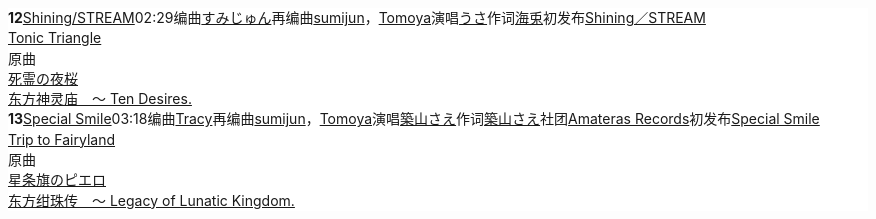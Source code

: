 <tr><td id="12" class="infoO"><b>12</b></td><td id="Shining/STREAM" colspan="2" class="title"><a href="./歌词-Shining／STREAM.md" title="歌词:Shining／STREAM">Shining/STREAM</a><span class="thcsearchlinks"><a rel="nofollow" class="external text" href="https://cd.thwiki.cc?arrange=すみじゅん，sumijun，Tomoya&amp;vocal=うさ&amp;lyric=海兎&amp;ogmusic=死霊の夜桜&amp;fromwiki=ブチアゲ♂トウホウ2"><span title="搜索相似同人曲"></span></a></span></td><td class="time">02:29</td></tr><tr><td class="left"></td><td class="label">编曲</td><td class="text" colspan="2"><a href="./すみじゅん.md" title="すみじゅん">すみじゅん</a><span class="thcsearchlinks"><a rel="nofollow" class="external text" href="https://cd.thwiki.cc?arrange=，すみじゅん&amp;fromwiki=ブチアゲ♂トウホウ2"><span></span></a></span></td></tr><tr><td class="left"></td><td class="label">再编曲</td><td class="text" colspan="2"><a href="./sumijun.md" class="mw-redirect" title="sumijun">sumijun</a>，<a href="./Tomoya.md" class="mw-redirect" title="Tomoya">Tomoya</a><span class="thcsearchlinks"><a rel="nofollow" class="external text" href="https://cd.thwiki.cc?arrange=sumijun，Tomoya，&amp;fromwiki=ブチアゲ♂トウホウ2"><span></span></a></span></td></tr><tr><td class="left"></td><td class="label">演唱</td><td class="text" colspan="2"><a href="./うさ.md" title="うさ">うさ</a><span class="thcsearchlinks"><a rel="nofollow" class="external text" href="https://cd.thwiki.cc?vocal=うさ&amp;fromwiki=ブチアゲ♂トウホウ2"><span></span></a></span></td></tr><tr><td class="left"></td><td class="label">作词</td><td class="text" colspan="2"><a href="./海兎.md" title="海兎">海兎</a><span class="thcsearchlinks"><a rel="nofollow" class="external text" href="https://cd.thwiki.cc?lyric=海兎&amp;fromwiki=ブチアゲ♂トウホウ2"><span></span></a></span></td></tr><tr><td class="left"></td><td class="label">初发布</td><td class="text" colspan="2"><a href="/Tonic_Triangle#2" title="Tonic Triangle">Shining／STREAM</a><div class="source"><a href="./Tonic_Triangle.md" title="Tonic Triangle">Tonic Triangle</a></div></td></tr><tr><td class="left"></td><td class="label">原曲</td><td class="text" colspan="2"><span class="thcsearchlinks"><a rel="nofollow" class="external text" href="https://cd.thwiki.cc?ogmusic=死霊の夜桜&amp;fromwiki=ブチアゲ♂トウホウ2"><span></span></a></span><div class="ogmusic"><a href="./死霊の夜桜.md" class="mw-redirect" title="死霊の夜桜">死霊の夜桜</a></div><div class="source"><a href="./东方神灵庙_～_Ten_Desires..md" class="mw-redirect" title="东方神灵庙 ～ Ten Desires.">东方神灵庙　～ Ten Desires.</a></div></td></tr>
<tr><td id="13" class="infoO"><b>13</b></td><td id="Special_Smile" colspan="2" class="title"><a href="./歌词-Special_Smile.md" title="歌词:Special Smile">Special Smile</a><span class="thcsearchlinks"><a rel="nofollow" class="external text" href="https://cd.thwiki.cc?arrange=Tracy，sumijun，Tomoya&amp;vocal=築山さえ&amp;lyric=築山さえ&amp;ogmusic=星条旗のピエロ&amp;fromwiki=ブチアゲ♂トウホウ2"><span title="搜索相似同人曲"></span></a></span></td><td class="time">03:18</td></tr><tr><td class="left"></td><td class="label">编曲</td><td class="text" colspan="2"><a href="./Tracy.md" title="Tracy">Tracy</a><span class="thcsearchlinks"><a rel="nofollow" class="external text" href="https://cd.thwiki.cc?arrange=，Tracy&amp;fromwiki=ブチアゲ♂トウホウ2"><span></span></a></span></td></tr><tr><td class="left"></td><td class="label">再编曲</td><td class="text" colspan="2"><a href="./sumijun.md" class="mw-redirect" title="sumijun">sumijun</a>，<a href="./Tomoya.md" class="mw-redirect" title="Tomoya">Tomoya</a><span class="thcsearchlinks"><a rel="nofollow" class="external text" href="https://cd.thwiki.cc?arrange=sumijun，Tomoya，&amp;fromwiki=ブチアゲ♂トウホウ2"><span></span></a></span></td></tr><tr><td class="left"></td><td class="label">演唱</td><td class="text" colspan="2"><a href="./築山さえ.md" title="築山さえ">築山さえ</a><span class="thcsearchlinks"><a rel="nofollow" class="external text" href="https://cd.thwiki.cc?vocal=築山さえ&amp;fromwiki=ブチアゲ♂トウホウ2"><span></span></a></span></td></tr><tr><td class="left"></td><td class="label">作词</td><td class="text" colspan="2"><a href="./築山さえ.md" title="築山さえ">築山さえ</a><span class="thcsearchlinks"><a rel="nofollow" class="external text" href="https://cd.thwiki.cc?lyric=築山さえ&amp;fromwiki=ブチアゲ♂トウホウ2"><span></span></a></span></td></tr><tr><td class="left"></td><td class="label">社团</td><td class="text" colspan="2"><a href="./Amateras_Records.md" title="Amateras Records">Amateras Records</a></td></tr><tr><td class="left"></td><td class="label">初发布</td><td class="text" colspan="2"><a href="/Trip_to_Fairyland#8" title="Trip to Fairyland">Special Smile</a><div class="source"><a href="./Trip_to_Fairyland.md" title="Trip to Fairyland">Trip to Fairyland</a></div></td></tr><tr><td class="left"></td><td class="label">原曲</td><td class="text" colspan="2"><span class="thcsearchlinks"><a rel="nofollow" class="external text" href="https://cd.thwiki.cc?ogmusic=星条旗のピエロ&amp;fromwiki=ブチアゲ♂トウホウ2"><span></span></a></span><div class="ogmusic"><a href="./星条旗のピエロ.md" class="mw-redirect" title="星条旗のピエロ">星条旗のピエロ</a></div><div class="source"><a href="./东方绀珠传_～_Legacy_of_Lunatic_Kingdom..md" class="mw-redirect" title="东方绀珠传 ～ Legacy of Lunatic Kingdom.">东方绀珠传　～ Legacy of Lunatic Kingdom.</a></div></td></tr>
